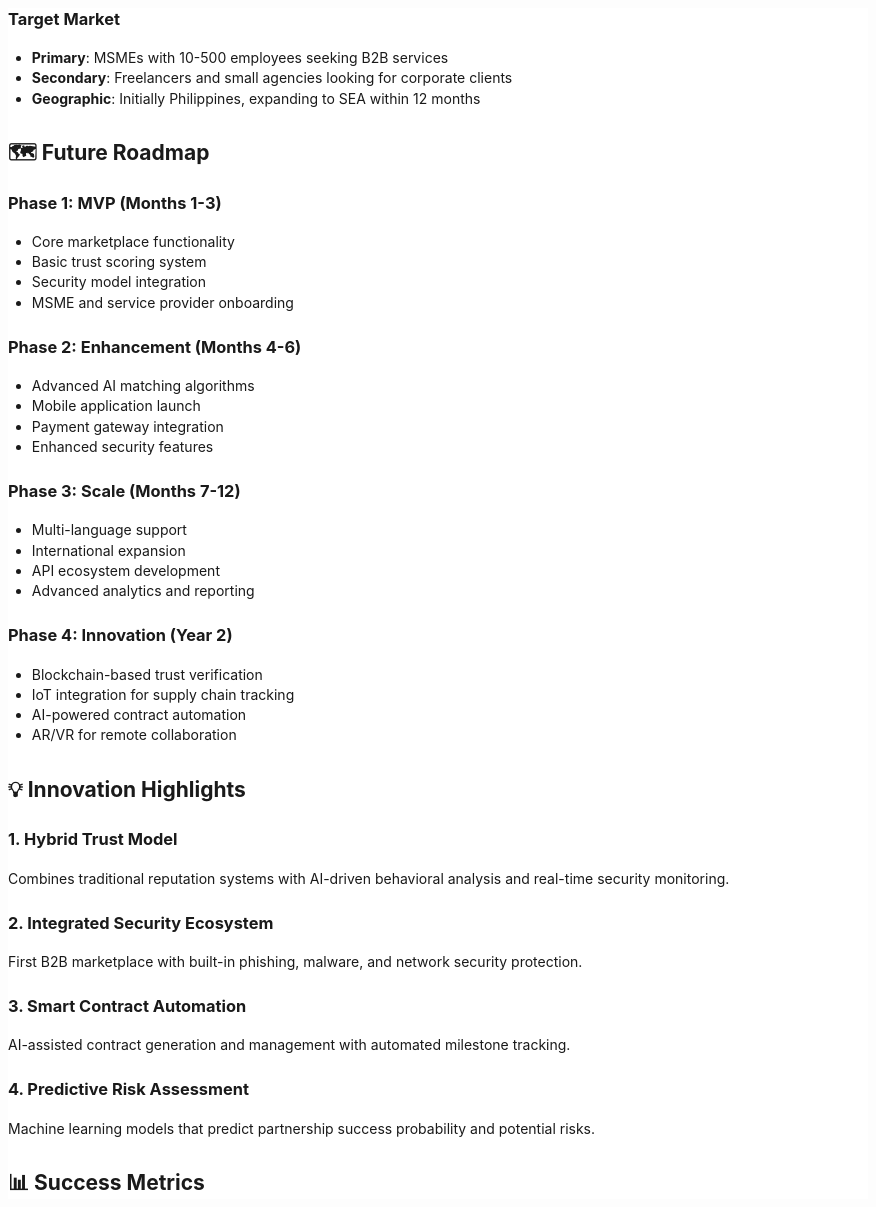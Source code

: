 ### Target Market
- **Primary**: MSMEs with 10-500 employees seeking B2B services
- **Secondary**: Freelancers and small agencies looking for corporate clients
- **Geographic**: Initially Philippines, expanding to SEA within 12 months

## 🗺️ Future Roadmap

### Phase 1: MVP (Months 1-3)
- Core marketplace functionality
- Basic trust scoring system
- Security model integration
- MSME and service provider onboarding

### Phase 2: Enhancement (Months 4-6)
- Advanced AI matching algorithms
- Mobile application launch
- Payment gateway integration
- Enhanced security features

### Phase 3: Scale (Months 7-12)
- Multi-language support
- International expansion
- API ecosystem development
- Advanced analytics and reporting

### Phase 4: Innovation (Year 2)
- Blockchain-based trust verification
- IoT integration for supply chain tracking
- AI-powered contract automation
- AR/VR for remote collaboration

## 💡 Innovation Highlights

### 1. **Hybrid Trust Model**
Combines traditional reputation systems with AI-driven behavioral analysis and real-time security monitoring.

### 2. **Integrated Security Ecosystem**
First B2B marketplace with built-in phishing, malware, and network security protection.

### 3. **Smart Contract Automation**
AI-assisted contract generation and management with automated milestone tracking.

### 4. **Predictive Risk Assessment**
Machine learning models that predict partnership success probability and potential risks.

## 📊 Success Metrics
